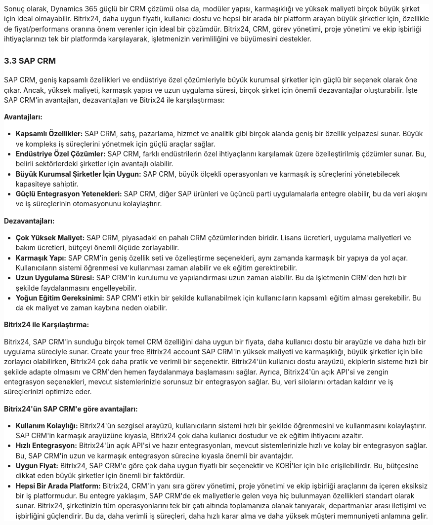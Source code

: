 
Sonuç olarak, Dynamics 365 güçlü bir CRM çözümü olsa da, modüler yapısı, karmaşıklığı ve yüksek maliyeti birçok büyük şirket için ideal olmayabilir.  Bitrix24, daha uygun fiyatlı, kullanıcı dostu ve hepsi bir arada bir platform arayan büyük şirketler için, özellikle de fiyat/performans oranına önem verenler için ideal bir çözümdür.  Bitrix24, CRM, görev yönetimi, proje yönetimi ve ekip işbirliği ihtiyaçlarınızı tek bir platformda karşılayarak, işletmenizin verimliliğini ve büyümesini destekler.

### 3.3 SAP CRM

SAP CRM, geniş kapsamlı özellikleri ve endüstriye özel çözümleriyle büyük kurumsal şirketler için güçlü bir seçenek olarak öne çıkar.  Ancak, yüksek maliyeti, karmaşık yapısı ve uzun uygulama süresi, birçok şirket için önemli dezavantajlar oluşturabilir.  İşte SAP CRM'in avantajları, dezavantajları ve Bitrix24 ile karşılaştırması:

**Avantajları:**

* **Kapsamlı Özellikler:** SAP CRM, satış, pazarlama, hizmet ve analitik gibi birçok alanda geniş bir özellik yelpazesi sunar.  Büyük ve kompleks iş süreçlerini yönetmek için güçlü araçlar sağlar.
* **Endüstriye Özel Çözümler:**  SAP CRM, farklı endüstrilerin özel ihtiyaçlarını karşılamak üzere özelleştirilmiş çözümler sunar.  Bu, belirli sektörlerdeki şirketler için avantajlı olabilir.
* **Büyük Kurumsal Şirketler İçin Uygun:**  SAP CRM, büyük ölçekli operasyonları ve karmaşık iş süreçlerini yönetebilecek kapasiteye sahiptir.
* **Güçlü Entegrasyon Yetenekleri:** SAP CRM, diğer SAP ürünleri ve üçüncü parti uygulamalarla entegre olabilir, bu da veri akışını ve iş süreçlerinin otomasyonunu kolaylaştırır.


**Dezavantajları:**

* **Çok Yüksek Maliyet:** SAP CRM, piyasadaki en pahalı CRM çözümlerinden biridir.  Lisans ücretleri, uygulama maliyetleri ve bakım ücretleri, bütçeyi önemli ölçüde zorlayabilir.
* **Karmaşık Yapı:**  SAP CRM'in geniş özellik seti ve özelleştirme seçenekleri, aynı zamanda karmaşık bir yapıya da yol açar.  Kullanıcıların sistemi öğrenmesi ve kullanması zaman alabilir ve ek eğitim gerektirebilir.
* **Uzun Uygulama Süresi:** SAP CRM'in kurulumu ve yapılandırması uzun zaman alabilir.  Bu da işletmenin CRM'den hızlı bir şekilde faydalanmasını engelleyebilir.
* **Yoğun Eğitim Gereksinimi:**  SAP CRM'i etkin bir şekilde kullanabilmek için kullanıcıların kapsamlı eğitim alması gerekebilir.  Bu da ek maliyet ve zaman kaybına neden olabilir.


**Bitrix24 ile Karşılaştırma:**

Bitrix24, SAP CRM'in sunduğu birçok temel CRM özelliğini daha uygun bir fiyata, daha kullanıcı dostu bir arayüzle ve daha hızlı bir uygulama süreciyle sunar.  <a href="https://www.bitrix24.com/create.php?p=25482205&p1=5.KurumsalDevler%3AB%C3%BCy%C3%BCk%C5%9Eirketler%C4%B0%C3%A7inCRMSistemleri%C4%B0ncelemesi" rel="noindex nofollow">Create your free Bitrix24 account</a>  SAP CRM'in yüksek maliyeti ve karmaşıklığı, büyük şirketler için bile zorlayıcı olabilirken, Bitrix24 çok daha pratik ve verimli bir seçenektir.  Bitrix24'ün kullanıcı dostu arayüzü, ekiplerin sisteme hızlı bir şekilde adapte olmasını ve CRM'den hemen faydalanmaya başlamasını sağlar.  Ayrıca, Bitrix24'ün açık API'si ve zengin entegrasyon seçenekleri, mevcut sistemlerinizle sorunsuz bir entegrasyon sağlar.  Bu, veri silolarını ortadan kaldırır ve iş süreçlerinizi optimize eder.

**Bitrix24'ün SAP CRM'e göre avantajları:**

* **Kullanım Kolaylığı:** Bitrix24'ün sezgisel arayüzü, kullanıcıların sistemi hızlı bir şekilde öğrenmesini ve kullanmasını kolaylaştırır.  SAP CRM'in karmaşık arayüzüne kıyasla, Bitrix24 çok daha kullanıcı dostudur ve ek eğitim ihtiyacını azaltır.
* **Hızlı Entegrasyon:** Bitrix24'ün açık API'si ve hazır entegrasyonları, mevcut sistemlerinizle hızlı ve kolay bir entegrasyon sağlar.  Bu, SAP CRM'in uzun ve karmaşık entegrasyon sürecine kıyasla önemli bir avantajdır.
* **Uygun Fiyat:** Bitrix24, SAP CRM'e göre çok daha uygun fiyatlı bir seçenektir ve KOBİ'ler için bile erişilebilirdir.  Bu, bütçesine dikkat eden büyük şirketler için önemli bir faktördür.
* **Hepsi Bir Arada Platform:** Bitrix24, CRM'in yanı sıra görev yönetimi, proje yönetimi ve ekip işbirliği araçlarını da içeren eksiksiz bir iş platformudur.  Bu entegre yaklaşım, SAP CRM'de ek maliyetlerle gelen veya hiç bulunmayan özellikleri standart olarak sunar.  Bitrix24,  şirketinizin tüm operasyonlarını tek bir çatı altında toplamanıza olanak tanıyarak, departmanlar arası iletişimi ve işbirliğini güçlendirir.  Bu da, daha verimli iş süreçleri, daha hızlı karar alma ve daha yüksek müşteri memnuniyeti anlamına gelir.
